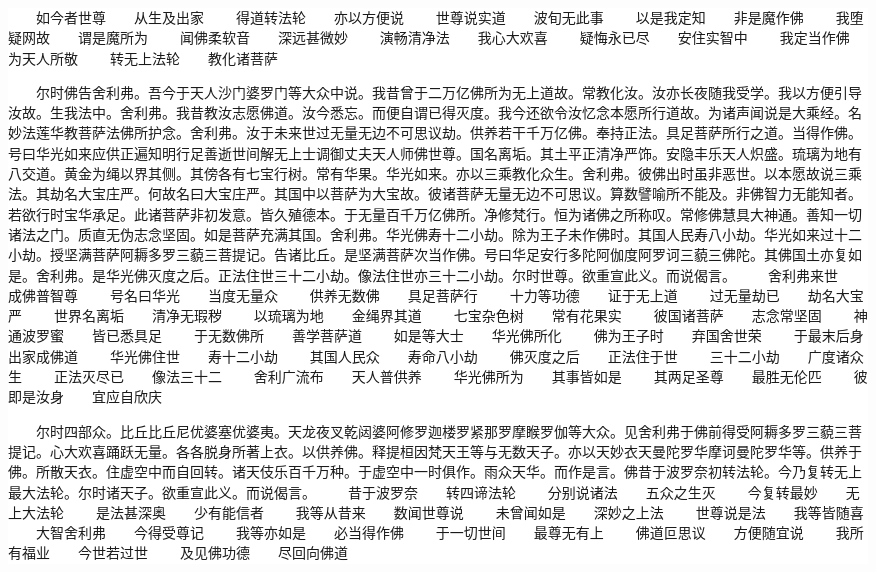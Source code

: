 　　如今者世尊　　从生及出家
　　得道转法轮　　亦以方便说
　　世尊说实道　　波旬无此事
　　以是我定知　　非是魔作佛
　　我堕疑网故　　谓是魔所为
　　闻佛柔软音　　深远甚微妙
　　演畅清净法　　我心大欢喜
　　疑悔永已尽　　安住实智中
　　我定当作佛　　为天人所敬
　　转无上法轮　　教化诸菩萨

　　尔时佛告舍利弗。吾今于天人沙门婆罗门等大众中说。我昔曾于二万亿佛所为无上道故。常教化汝。汝亦长夜随我受学。我以方便引导汝故。生我法中。舍利弗。我昔教汝志愿佛道。汝今悉忘。而便自谓已得灭度。我今还欲令汝忆念本愿所行道故。为诸声闻说是大乘经。名妙法莲华教菩萨法佛所护念。舍利弗。汝于未来世过无量无边不可思议劫。供养若干千万亿佛。奉持正法。具足菩萨所行之道。当得作佛。号曰华光如来应供正遍知明行足善逝世间解无上士调御丈夫天人师佛世尊。国名离垢。其土平正清净严饰。安隐丰乐天人炽盛。琉璃为地有八交道。黄金为绳以界其侧。其傍各有七宝行树。常有华果。华光如来。亦以三乘教化众生。舍利弗。彼佛出时虽非恶世。以本愿故说三乘法。其劫名大宝庄严。何故名曰大宝庄严。其国中以菩萨为大宝故。彼诸菩萨无量无边不可思议。算数譬喻所不能及。非佛智力无能知者。若欲行时宝华承足。此诸菩萨非初发意。皆久殖德本。于无量百千万亿佛所。净修梵行。恒为诸佛之所称叹。常修佛慧具大神通。善知一切诸法之门。质直无伪志念坚固。如是菩萨充满其国。舍利弗。华光佛寿十二小劫。除为王子未作佛时。其国人民寿八小劫。华光如来过十二小劫。授坚满菩萨阿耨多罗三藐三菩提记。告诸比丘。是坚满菩萨次当作佛。号曰华足安行多陀阿伽度阿罗诃三藐三佛陀。其佛国土亦复如是。舍利弗。是华光佛灭度之后。正法住世三十二小劫。像法住世亦三十二小劫。尔时世尊。欲重宣此义。而说偈言。
　　舍利弗来世　　成佛普智尊
　　号名曰华光　　当度无量众
　　供养无数佛　　具足菩萨行
　　十力等功德　　证于无上道
　　过无量劫已　　劫名大宝严
　　世界名离垢　　清净无瑕秽
　　以琉璃为地　　金绳界其道
　　七宝杂色树　　常有花果实
　　彼国诸菩萨　　志念常坚固
　　神通波罗蜜　　皆已悉具足
　　于无数佛所　　善学菩萨道
　　如是等大士　　华光佛所化
　　佛为王子时　　弃国舍世荣
　　于最末后身　　出家成佛道
　　华光佛住世　　寿十二小劫
　　其国人民众　　寿命八小劫
　　佛灭度之后　　正法住于世
　　三十二小劫　　广度诸众生
　　正法灭尽已　　像法三十二
　　舍利广流布　　天人普供养
　　华光佛所为　　其事皆如是
　　其两足圣尊　　最胜无伦匹
　　彼即是汝身　　宜应自欣庆

　　尔时四部众。比丘比丘尼优婆塞优婆夷。天龙夜叉乾闼婆阿修罗迦楼罗紧那罗摩睺罗伽等大众。见舍利弗于佛前得受阿耨多罗三藐三菩提记。心大欢喜踊跃无量。各各脱身所著上衣。以供养佛。释提桓因梵天王等与无数天子。亦以天妙衣天曼陀罗华摩诃曼陀罗华等。供养于佛。所散天衣。住虚空中而自回转。诸天伎乐百千万种。于虚空中一时俱作。雨众天华。而作是言。佛昔于波罗奈初转法轮。今乃复转无上最大法轮。尔时诸天子。欲重宣此义。而说偈言。
　　昔于波罗奈　　转四谛法轮
　　分别说诸法　　五众之生灭
　　今复转最妙　　无上大法轮
　　是法甚深奥　　少有能信者
　　我等从昔来　　数闻世尊说
　　未曾闻如是　　深妙之上法
　　世尊说是法　　我等皆随喜
　　大智舍利弗　　今得受尊记
　　我等亦如是　　必当得作佛
　　于一切世间　　最尊无有上
　　佛道叵思议　　方便随宜说
　　我所有福业　　今世若过世
　　及见佛功德　　尽回向佛道
